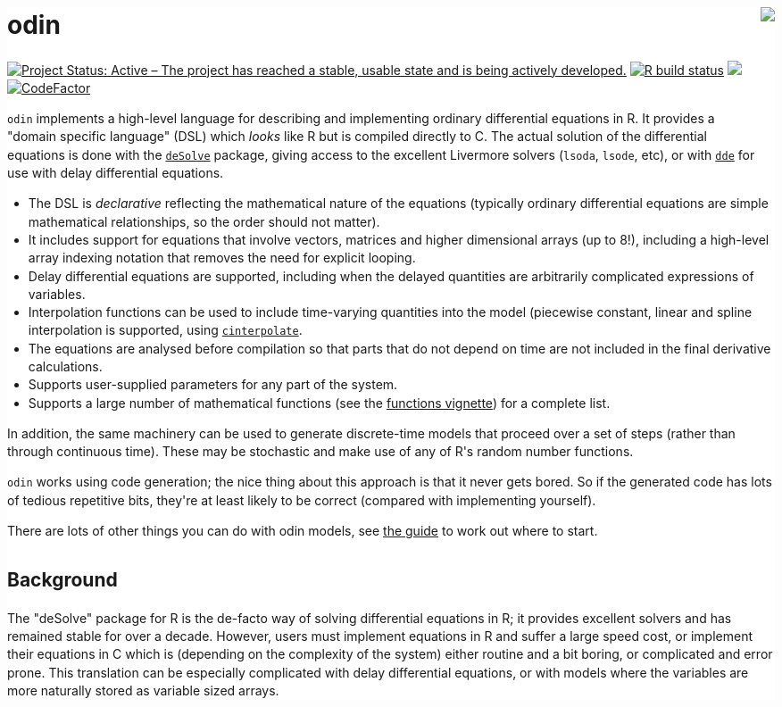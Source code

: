# odin <img src='man/figures/logo.png' align="right" height="139" />


[![Project Status: Active – The project has reached a stable, usable state and is being actively developed.](https://www.repostatus.org/badges/latest/active.svg)](https://www.repostatus.org/#active)
[![R build status](https://github.com/mrc-ide/odin/workflows/R-CMD-check/badge.svg)](https://github.com/mrc-ide/odin/actions)
[![](https://www.r-pkg.org/badges/version/odin)](https://cran.r-project.org/package=odin)
[![CodeFactor](https://www.codefactor.io/repository/github/mrc-ide/odin/badge)](https://www.codefactor.io/repository/github/mrc-ide/odin)


`odin` implements a high-level language for describing and implementing ordinary differential equations in R.  It provides a "domain specific language" (DSL) which _looks_ like R but is compiled directly to C.  The actual solution of the differential equations is done with the [`deSolve`](https://cran.r-project.org/package=deSolve) package, giving access to the excellent Livermore solvers (`lsoda`, `lsode`, etc), or with [`dde`](https://cran.r-project.org/package=dde) for use with delay differential equations.

* The DSL is _declarative_ reflecting the mathematical nature of the equations (typically ordinary differential equations are simple mathematical relationships, so the order should not matter).
* It includes support for equations that involve vectors, matrices and higher dimensional arrays (up to 8!), including a high-level array indexing notation that removes the need for explicit looping.
* Delay differential equations are supported, including when the delayed quantities are arbitrarily complicated expressions of variables.
* Interpolation functions can be used to include time-varying quantities into the model (piecewise constant, linear and spline interpolation is supported, using [`cinterpolate`](https://cran.r-project.org/package=cinterpolate).
* The equations are analysed before compilation so that parts that do not depend on time are not included in the final derivative calculations.
* Supports user-supplied parameters for any part of the system.
* Supports a large number of mathematical functions (see the [functions vignette](https://mrc-ide.github.io/odin/articles/functions.html)) for a complete list.

In addition, the same machinery can be used to generate discrete-time models that proceed over a set of steps (rather than through continuous time).  These may be stochastic and make use of any of R's random number functions.

`odin` works using code generation; the nice thing about this approach is that it never gets bored.  So if the generated code has lots of tedious repetitive bits, they're at least likely to be correct (compared with implementing yourself).

There are lots of other things you can do with odin models, see [the guide](https://mrc-ide.github.io/odin/articles/guide.html) to work out where to start.

## Background

The "deSolve" package for R is the de-facto way of solving differential equations in R; it provides excellent solvers and has remained stable for over a decade.  However, users must implement equations in R and suffer a large speed cost, or implement their equations in C which is (depending on the complexity of the system) either routine and a bit boring, or complicated and error prone.  This translation can be especially complicated with delay differential equations, or with models where the variables are more naturally stored as variable sized arrays.
